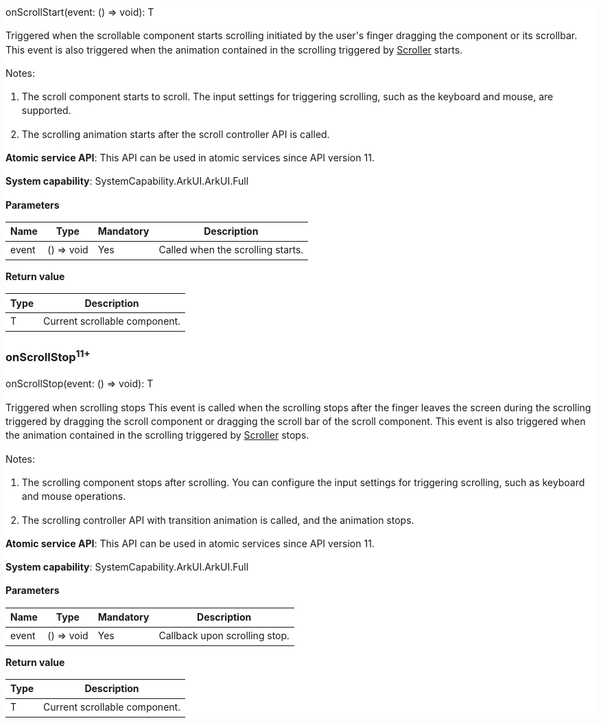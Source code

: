 onScrollStart(event: () => void): T

Triggered when the scrollable component starts scrolling initiated by the user's finger dragging the component or its scrollbar. This event is also triggered when the animation contained in the scrolling triggered by [Scroller](ts-container-scroll.md#scroller) starts.

Notes:

1. The scroll component starts to scroll. The input settings for triggering scrolling, such as the keyboard and mouse, are supported.

2. The scrolling animation starts after the scroll controller API is called.

**Atomic service API**: This API can be used in atomic services since API version 11.

**System capability**: SystemCapability.ArkUI.ArkUI.Full

**Parameters**

| Name| Type  | Mandatory| Description                |
| ------ | ------ | ---- | -------------------- |
| event  | () => void | Yes  | Called when the scrolling starts.|

**Return value**

| Type| Description          |
| --- | -------------- |
| T | Current scrollable component.|

### onScrollStop<sup>11+</sup>

onScrollStop(event: () => void): T

Triggered when scrolling stops This event is called when the scrolling stops after the finger leaves the screen during the scrolling triggered by dragging the scroll component or dragging the scroll bar of the scroll component. This event is also triggered when the animation contained in the scrolling triggered by [Scroller](ts-container-scroll.md#scroller) stops.

Notes:

1. The scrolling component stops after scrolling. You can configure the input settings for triggering scrolling, such as keyboard and mouse operations.

2. The scrolling controller API with transition animation is called, and the animation stops.

**Atomic service API**: This API can be used in atomic services since API version 11.

**System capability**: SystemCapability.ArkUI.ArkUI.Full

**Parameters**

| Name| Type  | Mandatory| Description                |
| ------ | ------ | ---- | -------------------- |
| event  | () => void | Yes  | Callback upon scrolling stop.|

**Return value**

| Type| Description          |
| --- | -------------- |
| T | Current scrollable component.|
